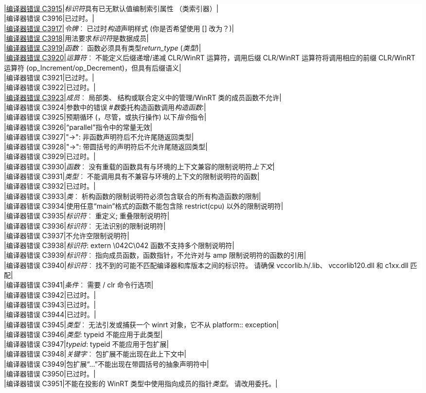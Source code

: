 |[编译器错误 C3915](compiler-error-c3915.md)|*标识符*具有已无默认值编制索引属性 （类索引器）|  
|编译器错误 C3916|已过时。|  
|[编译器错误 C3917](compiler-error-c3917.md)|*令牌*︰ 已过时*构造*声明样式 (你是否希望使用 [] 改为？)|  
|[编译器错误 C3918](compiler-error-c3918.md)|用法要求*标识符*是数据成员|  
|[编译器错误 C3919](compiler-error-c3919.md)|*函数*︰ 函数必须具有类型*return_type* (*类型*)|  
|[编译器错误 C3920](compiler-error-c3920.md)|*运算符*︰ 不能定义后缀递增/递减 CLR/WinRT 运算符，调用后缀 CLR/WinRT 运算符将调用相应的前缀 CLR/WinRT 运算符 (op_Increment/op_Decrement)，但具有后缀语义|  
|编译器错误 C3921|已过时。|  
|编译器错误 C3922|已过时。|  
|[编译器错误 C3923](compiler-error-c3923.md)|*成员*︰ 局部类、 结构或联合定义中的管理/WinRT 类的成员函数不允许|  
|编译器错误 C3924|参数中的错误 #*数*委托构造函数调用*构造函数*:|  
|编译器错误 C3925|预期循环 (，尽管，或执行操作) 以下*指令*指令|  
|编译器错误 C3926|“parallel”指令中的常量无效|  
|编译器错误 C3927|"->": 非函数声明符后不允许尾随返回类型|  
|编译器错误 C3928|"->": 带圆括号的声明符后不允许尾随返回类型|  
|编译器错误 C3929|已过时。|  
|编译器错误 C3930|*函数*︰ 没有重载的函数具有与环境的上下文兼容的限制说明符*上下文*|  
|编译器错误 C3931|*类型*︰ 不能调用具有不兼容与环境的上下文的限制说明符的函数|  
|编译器错误 C3932|已过时。|  
|编译器错误 C3933|*类*︰ 析构函数的限制说明符必须包含联合的所有构造函数的限制|  
|编译器错误 C3934|使用任意“main”格式的函数不能包含除 restrict(cpu) 以外的限制说明符|  
|编译器错误 C3935|*标识符*︰ 重定义; 重叠限制说明符|  
|编译器错误 C3936|*标识符*︰ 无法识别的限制说明符|  
|编译器错误 C3937|不允许空限制说明符|  
|编译器错误 C3938|*标识符*: extern \042C\042 函数不支持多个限制说明符|  
|编译器错误 C3939|*标识符*︰ 指向成员函数，函数指针，不允许对与 amp 限制说明符的函数的引用|  
|编译器错误 C3940|*标识符*︰ 找不到的可能不匹配编译器和库版本之间的标识符。 请确保 vccorlib.h/.lib、 vccorlib120.dll 和 c1xx.dll 匹配|  
|编译器错误 C3941|*条件*︰ 需要 / clr 命令行选项|  
|编译器错误 C3942|已过时。|  
|编译器错误 C3943|已过时。|  
|编译器错误 C3944|已过时。|  
|编译器错误 C3945|*类型*︰ 无法引发或捕获一个 winrt 对象，它不从 platform:: exception|  
|编译器错误 C3946|*类型*: typeid 不能应用于此类型|  
|编译器错误 C3947|*typeid*: typeid 不能应用于包扩展|  
|编译器错误 C3948|*关键字*︰ 包扩展不能出现在此上下文中|  
|编译器错误 C3949|包扩展“...”不能出现在带圆括号的抽象声明符中|  
|编译器错误 C3950|已过时。|  
|编译器错误 C3951|不能在投影的 WinRT 类型中使用指向成员的指针*类型*。 请改用委托。|  